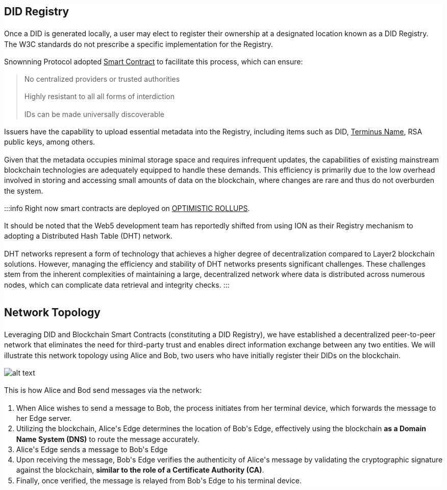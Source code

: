 ## DID Registry

Once a DID is generated locally, a user may elect to register their ownership at a designated location known as a DID Registry. The W3C standards do not prescribe a specific implementation for the Registry.

Snownning Protocol adopted [Smart Contract](./smart-contract.md) to facilitate this process, which can ensure:

> No centralized providers or trusted authorities
>
> Highly resistant to all all forms of interdiction
>
> IDs can be made universally discoverable

Issuers have the capability to upload essential metadata into the Registry, including items such as DID, [Terminus Name](./terminus-name.md), RSA public keys, among others.

Given that the metadata occupies minimal storage space and requires infrequent updates, the capabilities of existing mainstream blockchain technologies are adequately equipped to handle these demands. This efficiency is primarily due to the low overhead involved in storing and accessing small amounts of data on the blockchain, where changes are rare and thus do not overburden the system.

:::info
Right now smart contracts are deployed on [OPTIMISTIC ROLLUPS](https://optimism.io/).

It should be noted that the Web5 development team has reportedly shifted from using ION as their Registry mechanism to adopting a Distributed Hash Table (DHT) network.

DHT networks represent a form of technology that achieves a higher degree of decentralization compared to Layer2 blockchain solutions. However, managing the efficiency and stability of DHT networks presents significant challenges. These challenges stem from the inherent complexities of maintaining a large, decentralized network where data is distributed across numerous nodes, which can complicate data retrieval and integrity checks.
:::

## Network Topology

Leveraging DID and Blockchain Smart Contracts (constituting a DID Registry), we have established a decentralized peer-to-peer network that eliminates the need for third-party trust and enables direct information exchange between any two entities. We will illustrate this network topology using Alice and Bob, two users who have initially register their DIDs on the blockchain.

![alt text](/images/overview/snowinning/image5.png)

This is how Alice and Bod send messages via the network:

1. When Alice wishes to send a message to Bob, the process initiates from her terminal device, which forwards the message to her Edge server.
2. Utilizing the blockchain, Alice's Edge determines the location of Bob's Edge, effectively using the blockchain **as a Domain Name System (DNS)** to route the message accurately.
3. Alice's Edge sends a message to Bob's Edge
4. Upon receiving the message, Bob's Edge verifies the authenticity of Alice's message by validating the cryptographic signature against the blockchain, **similar to the role of a Certificate Authority (CA)**.
5. Finally, once verified, the message is relayed from Bob's Edge to his terminal device.
